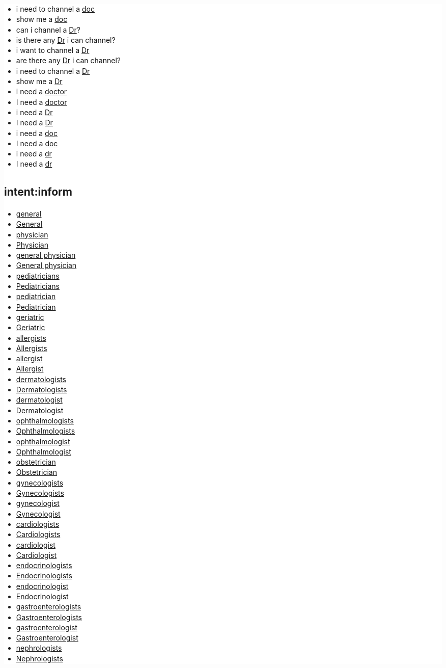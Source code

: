 - i need to channel a [doc](facility)
- show me a [doc](facility)
- can i channel a [Dr](facility)?
- is there any [Dr](facility) i can channel?
- i want to channel a [Dr](facility)
- are there any [Dr](facility) i can channel?
- i need to channel a [Dr](facility)
- show me a [Dr](facility)
- i need a [doctor](facility)
- I need a [doctor](facility)
- i need a [Dr](facility)
- I need a [Dr](facility)
- i need a [doc](facility)
- I need a [doc](facility)
- i need a [dr](facility)
- I need a [dr](facility)

## intent:inform

- [general](specialization)
- [General](specialization)
- [physician](specialization)
- [Physician](specialization)
- [general physician](specialization)
- [General physician](specialization)
- [pediatricians](specialization)
- [Pediatricians](specialization)
- [pediatrician](specialization)
- [Pediatrician](specialization)
- [geriatric](specialization)
- [Geriatric](specialization)
- [allergists](specialization)
- [Allergists](specialization)
- [allergist](specialization)
- [Allergist](specialization)
- [dermatologists](specialization)
- [Dermatologists](specialization)
- [dermatologist](specialization)
- [Dermatologist](specialization)
- [ophthalmologists](specialization)
- [Ophthalmologists](specialization)
- [ophthalmologist](specialization)
- [Ophthalmologist](specialization)
- [obstetrician](specialization)
- [Obstetrician](specialization)
- [gynecologists](specialization)
- [Gynecologists](specialization)
- [gynecologist](specialization)
- [Gynecologist](specialization)
- [cardiologists](specialization)
- [Cardiologists](specialization)
- [cardiologist](specialization)
- [Cardiologist](specialization)
- [endocrinologists](specialization)
- [Endocrinologists](specialization)
- [endocrinologist](specialization)
- [Endocrinologist](specialization)
- [gastroenterologists](specialization)
- [Gastroenterologists](specialization)
- [gastroenterologist](specialization)
- [Gastroenterologist](specialization)
- [nephrologists](specialization)
- [Nephrologists](specialization)